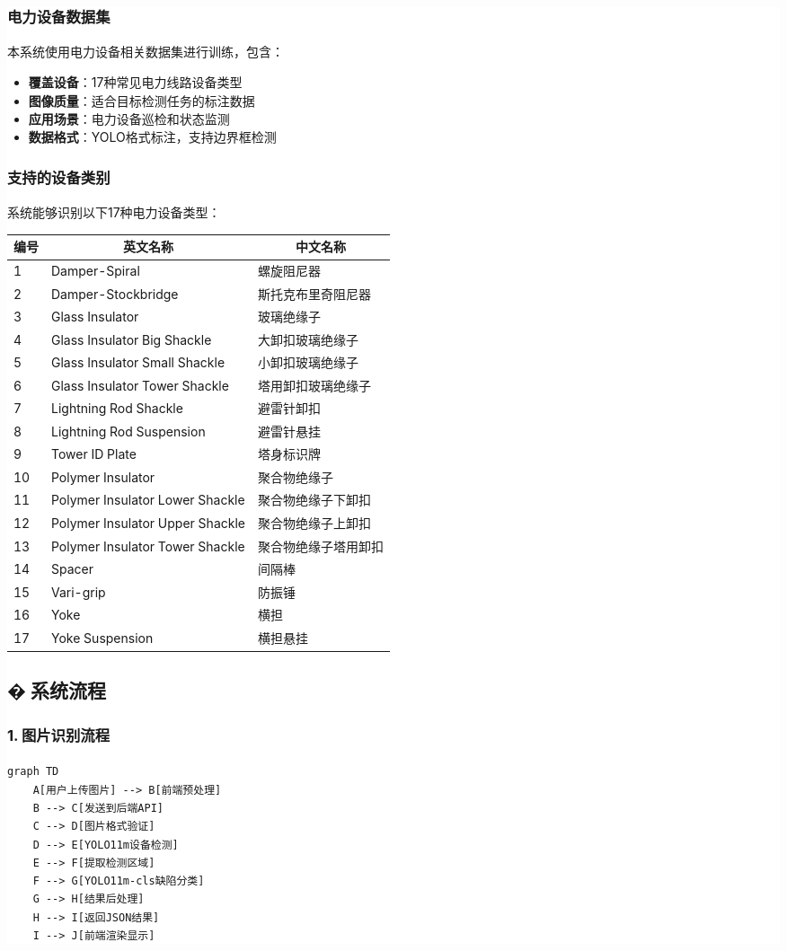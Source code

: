 ### 电力设备数据集
本系统使用电力设备相关数据集进行训练，包含：

- **覆盖设备**：17种常见电力线路设备类型
- **图像质量**：适合目标检测任务的标注数据
- **应用场景**：电力设备巡检和状态监测
- **数据格式**：YOLO格式标注，支持边界框检测

### 支持的设备类别

系统能够识别以下17种电力设备类型：

| 编号 | 英文名称 | 中文名称 |
|------|----------|----------|
| 1 | Damper-Spiral | 螺旋阻尼器 |
| 2 | Damper-Stockbridge | 斯托克布里奇阻尼器 |
| 3 | Glass Insulator | 玻璃绝缘子 |
| 4 | Glass Insulator Big Shackle | 大卸扣玻璃绝缘子 |
| 5 | Glass Insulator Small Shackle | 小卸扣玻璃绝缘子 |
| 6 | Glass Insulator Tower Shackle | 塔用卸扣玻璃绝缘子 |
| 7 | Lightning Rod Shackle | 避雷针卸扣 |
| 8 | Lightning Rod Suspension | 避雷针悬挂 |
| 9 | Tower ID Plate | 塔身标识牌 |
| 10 | Polymer Insulator | 聚合物绝缘子 |
| 11 | Polymer Insulator Lower Shackle | 聚合物绝缘子下卸扣 |
| 12 | Polymer Insulator Upper Shackle | 聚合物绝缘子上卸扣 |
| 13 | Polymer Insulator Tower Shackle | 聚合物绝缘子塔用卸扣 |
| 14 | Spacer | 间隔棒 |
| 15 | Vari-grip | 防振锤 |
| 16 | Yoke | 横担 |
| 17 | Yoke Suspension | 横担悬挂 |

## �️ 系统流程

### 1. 图片识别流程

```mermaid
graph TD
    A[用户上传图片] --> B[前端预处理]
    B --> C[发送到后端API]
    C --> D[图片格式验证]
    D --> E[YOLO11m设备检测]
    E --> F[提取检测区域]
    F --> G[YOLO11m-cls缺陷分类]
    G --> H[结果后处理]
    H --> I[返回JSON结果]
    I --> J[前端渲染显示]
```
